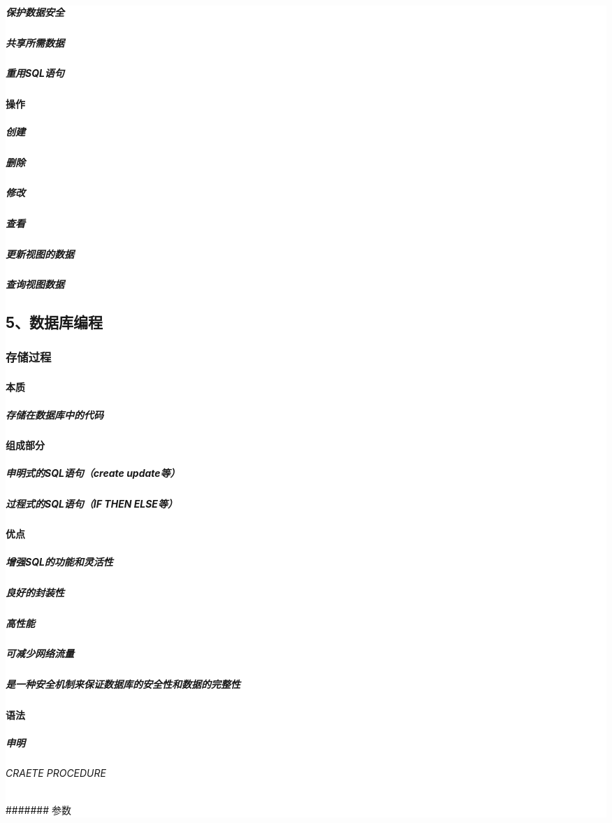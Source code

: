 ##### 保护数据安全

##### 共享所需数据

##### 重用SQL语句

#### 操作

##### 创建

##### 删除

##### 修改

##### 查看

##### 更新视图的数据

##### 查询视图数据

## 5、数据库编程

### 存储过程

#### 本质

##### 存储在数据库中的代码

#### 组成部分

##### 申明式的SQL语句（create update等）

##### 过程式的SQL语句（IF THEN ELSE等）

#### 优点

##### 增强SQL的功能和灵活性

##### 良好的封装性

##### 高性能

##### 可减少网络流量

##### 是一种安全机制来保证数据库的安全性和数据的完整性

#### 语法

##### 申明

###### CRAETE PROCEDURE

####### 参数
